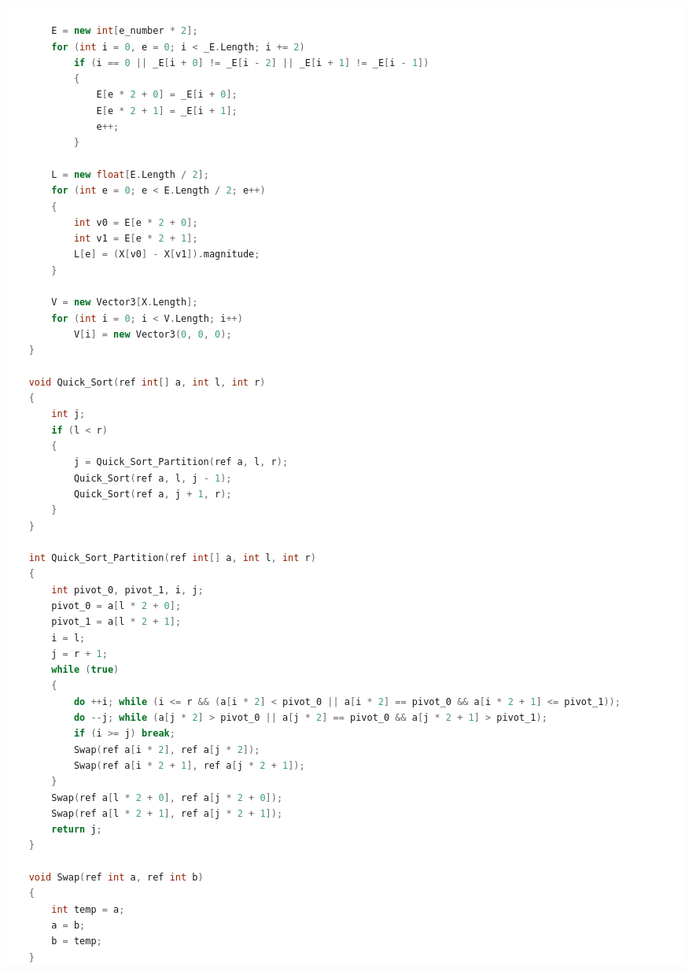 ```c++

        E = new int[e_number * 2];
        for (int i = 0, e = 0; i < _E.Length; i += 2)
            if (i == 0 || _E[i + 0] != _E[i - 2] || _E[i + 1] != _E[i - 1])
            {
                E[e * 2 + 0] = _E[i + 0];
                E[e * 2 + 1] = _E[i + 1];
                e++;
            }

        L = new float[E.Length / 2];
        for (int e = 0; e < E.Length / 2; e++)
        {
            int v0 = E[e * 2 + 0];
            int v1 = E[e * 2 + 1];
            L[e] = (X[v0] - X[v1]).magnitude;
        }

        V = new Vector3[X.Length];
        for (int i = 0; i < V.Length; i++)
            V[i] = new Vector3(0, 0, 0);
    }

    void Quick_Sort(ref int[] a, int l, int r)
    {
        int j;
        if (l < r)
        {
            j = Quick_Sort_Partition(ref a, l, r);
            Quick_Sort(ref a, l, j - 1);
            Quick_Sort(ref a, j + 1, r);
        }
    }

    int Quick_Sort_Partition(ref int[] a, int l, int r)
    {
        int pivot_0, pivot_1, i, j;
        pivot_0 = a[l * 2 + 0];
        pivot_1 = a[l * 2 + 1];
        i = l;
        j = r + 1;
        while (true)
        {
            do ++i; while (i <= r && (a[i * 2] < pivot_0 || a[i * 2] == pivot_0 && a[i * 2 + 1] <= pivot_1));
            do --j; while (a[j * 2] > pivot_0 || a[j * 2] == pivot_0 && a[j * 2 + 1] > pivot_1);
            if (i >= j) break;
            Swap(ref a[i * 2], ref a[j * 2]);
            Swap(ref a[i * 2 + 1], ref a[j * 2 + 1]);
        }
        Swap(ref a[l * 2 + 0], ref a[j * 2 + 0]);
        Swap(ref a[l * 2 + 1], ref a[j * 2 + 1]);
        return j;
    }

    void Swap(ref int a, ref int b)
    {
        int temp = a;
        a = b;
        b = temp;
    }
```
